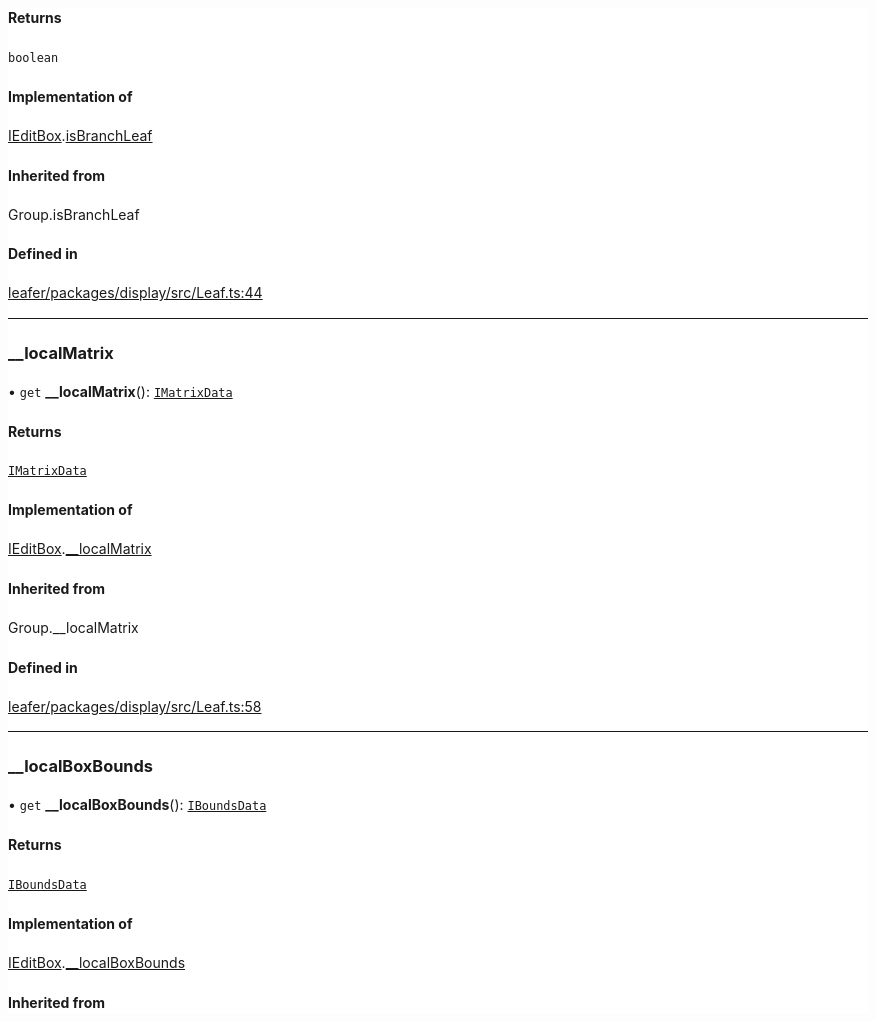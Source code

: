 #### Returns

`boolean`

#### Implementation of

[IEditBox](../interfaces/IEditBox.md).[isBranchLeaf](../interfaces/IEditBox.md#isbranchleaf)

#### Inherited from

Group.isBranchLeaf

#### Defined in

[leafer/packages/display/src/Leaf.ts:44](https://github.com/leaferjs/leafer/blob/985f85e/packages/display/src/Leaf.ts#L44)

___

### \_\_localMatrix

• `get` **__localMatrix**(): [`IMatrixData`](../interfaces/IMatrixData.md)

#### Returns

[`IMatrixData`](../interfaces/IMatrixData.md)

#### Implementation of

[IEditBox](../interfaces/IEditBox.md).[__localMatrix](../interfaces/IEditBox.md#__localmatrix)

#### Inherited from

Group.\_\_localMatrix

#### Defined in

[leafer/packages/display/src/Leaf.ts:58](https://github.com/leaferjs/leafer/blob/985f85e/packages/display/src/Leaf.ts#L58)

___

### \_\_localBoxBounds

• `get` **__localBoxBounds**(): [`IBoundsData`](../interfaces/IBoundsData.md)

#### Returns

[`IBoundsData`](../interfaces/IBoundsData.md)

#### Implementation of

[IEditBox](../interfaces/IEditBox.md).[__localBoxBounds](../interfaces/IEditBox.md#__localboxbounds)

#### Inherited from
